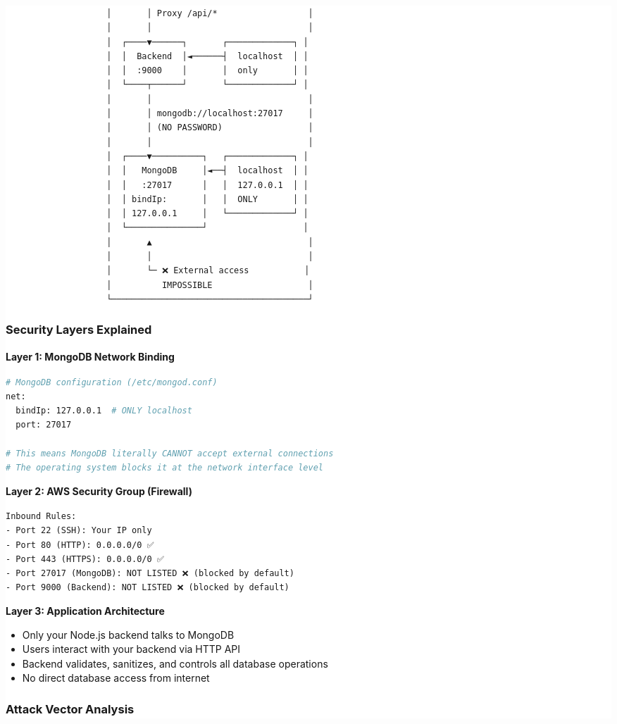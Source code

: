 ```
                    │       │ Proxy /api/*                  │
                    │       │                               │
                    │  ┌────▼──────┐       ┌─────────────┐ │
                    │  │  Backend  │◄──────┤  localhost  │ │
                    │  │  :9000    │       │  only       │ │
                    │  └────┬──────┘       └─────────────┘ │
                    │       │                               │
                    │       │ mongodb://localhost:27017     │
                    │       │ (NO PASSWORD)                 │
                    │       │                               │
                    │  ┌────▼──────────┐   ┌─────────────┐ │
                    │  │   MongoDB     │◄──┤  localhost  │ │
                    │  │   :27017      │   │  127.0.0.1  │ │
                    │  │ bindIp:       │   │  ONLY       │ │
                    │  │ 127.0.0.1     │   └─────────────┘ │
                    │  └───────────────┘                   │
                    │       ▲                               │
                    │       │                               │
                    │       └─ ❌ External access           │
                    │          IMPOSSIBLE                   │
                    └───────────────────────────────────────┘
```

### Security Layers Explained

**Layer 1: MongoDB Network Binding**
```bash
# MongoDB configuration (/etc/mongod.conf)
net:
  bindIp: 127.0.0.1  # ONLY localhost
  port: 27017

# This means MongoDB literally CANNOT accept external connections
# The operating system blocks it at the network interface level
```

**Layer 2: AWS Security Group (Firewall)**
```
Inbound Rules:
- Port 22 (SSH): Your IP only
- Port 80 (HTTP): 0.0.0.0/0 ✅
- Port 443 (HTTPS): 0.0.0.0/0 ✅
- Port 27017 (MongoDB): NOT LISTED ❌ (blocked by default)
- Port 9000 (Backend): NOT LISTED ❌ (blocked by default)
```

**Layer 3: Application Architecture**
- Only your Node.js backend talks to MongoDB
- Users interact with your backend via HTTP API
- Backend validates, sanitizes, and controls all database operations
- No direct database access from internet

### Attack Vector Analysis
